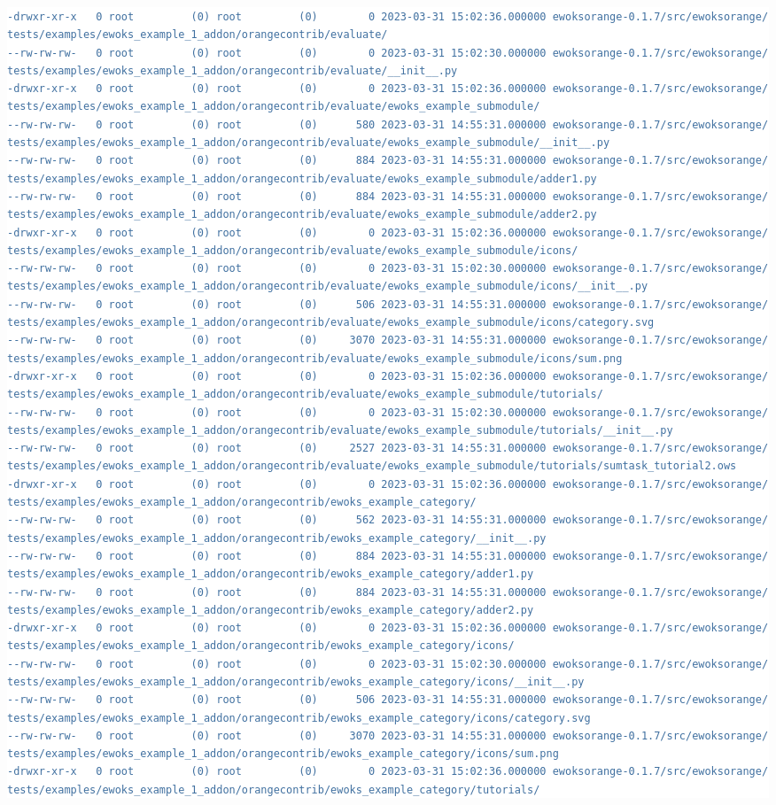 ```diff
-drwxr-xr-x   0 root         (0) root         (0)        0 2023-03-31 15:02:36.000000 ewoksorange-0.1.7/src/ewoksorange/tests/examples/ewoks_example_1_addon/orangecontrib/evaluate/
--rw-rw-rw-   0 root         (0) root         (0)        0 2023-03-31 15:02:30.000000 ewoksorange-0.1.7/src/ewoksorange/tests/examples/ewoks_example_1_addon/orangecontrib/evaluate/__init__.py
-drwxr-xr-x   0 root         (0) root         (0)        0 2023-03-31 15:02:36.000000 ewoksorange-0.1.7/src/ewoksorange/tests/examples/ewoks_example_1_addon/orangecontrib/evaluate/ewoks_example_submodule/
--rw-rw-rw-   0 root         (0) root         (0)      580 2023-03-31 14:55:31.000000 ewoksorange-0.1.7/src/ewoksorange/tests/examples/ewoks_example_1_addon/orangecontrib/evaluate/ewoks_example_submodule/__init__.py
--rw-rw-rw-   0 root         (0) root         (0)      884 2023-03-31 14:55:31.000000 ewoksorange-0.1.7/src/ewoksorange/tests/examples/ewoks_example_1_addon/orangecontrib/evaluate/ewoks_example_submodule/adder1.py
--rw-rw-rw-   0 root         (0) root         (0)      884 2023-03-31 14:55:31.000000 ewoksorange-0.1.7/src/ewoksorange/tests/examples/ewoks_example_1_addon/orangecontrib/evaluate/ewoks_example_submodule/adder2.py
-drwxr-xr-x   0 root         (0) root         (0)        0 2023-03-31 15:02:36.000000 ewoksorange-0.1.7/src/ewoksorange/tests/examples/ewoks_example_1_addon/orangecontrib/evaluate/ewoks_example_submodule/icons/
--rw-rw-rw-   0 root         (0) root         (0)        0 2023-03-31 15:02:30.000000 ewoksorange-0.1.7/src/ewoksorange/tests/examples/ewoks_example_1_addon/orangecontrib/evaluate/ewoks_example_submodule/icons/__init__.py
--rw-rw-rw-   0 root         (0) root         (0)      506 2023-03-31 14:55:31.000000 ewoksorange-0.1.7/src/ewoksorange/tests/examples/ewoks_example_1_addon/orangecontrib/evaluate/ewoks_example_submodule/icons/category.svg
--rw-rw-rw-   0 root         (0) root         (0)     3070 2023-03-31 14:55:31.000000 ewoksorange-0.1.7/src/ewoksorange/tests/examples/ewoks_example_1_addon/orangecontrib/evaluate/ewoks_example_submodule/icons/sum.png
-drwxr-xr-x   0 root         (0) root         (0)        0 2023-03-31 15:02:36.000000 ewoksorange-0.1.7/src/ewoksorange/tests/examples/ewoks_example_1_addon/orangecontrib/evaluate/ewoks_example_submodule/tutorials/
--rw-rw-rw-   0 root         (0) root         (0)        0 2023-03-31 15:02:30.000000 ewoksorange-0.1.7/src/ewoksorange/tests/examples/ewoks_example_1_addon/orangecontrib/evaluate/ewoks_example_submodule/tutorials/__init__.py
--rw-rw-rw-   0 root         (0) root         (0)     2527 2023-03-31 14:55:31.000000 ewoksorange-0.1.7/src/ewoksorange/tests/examples/ewoks_example_1_addon/orangecontrib/evaluate/ewoks_example_submodule/tutorials/sumtask_tutorial2.ows
-drwxr-xr-x   0 root         (0) root         (0)        0 2023-03-31 15:02:36.000000 ewoksorange-0.1.7/src/ewoksorange/tests/examples/ewoks_example_1_addon/orangecontrib/ewoks_example_category/
--rw-rw-rw-   0 root         (0) root         (0)      562 2023-03-31 14:55:31.000000 ewoksorange-0.1.7/src/ewoksorange/tests/examples/ewoks_example_1_addon/orangecontrib/ewoks_example_category/__init__.py
--rw-rw-rw-   0 root         (0) root         (0)      884 2023-03-31 14:55:31.000000 ewoksorange-0.1.7/src/ewoksorange/tests/examples/ewoks_example_1_addon/orangecontrib/ewoks_example_category/adder1.py
--rw-rw-rw-   0 root         (0) root         (0)      884 2023-03-31 14:55:31.000000 ewoksorange-0.1.7/src/ewoksorange/tests/examples/ewoks_example_1_addon/orangecontrib/ewoks_example_category/adder2.py
-drwxr-xr-x   0 root         (0) root         (0)        0 2023-03-31 15:02:36.000000 ewoksorange-0.1.7/src/ewoksorange/tests/examples/ewoks_example_1_addon/orangecontrib/ewoks_example_category/icons/
--rw-rw-rw-   0 root         (0) root         (0)        0 2023-03-31 15:02:30.000000 ewoksorange-0.1.7/src/ewoksorange/tests/examples/ewoks_example_1_addon/orangecontrib/ewoks_example_category/icons/__init__.py
--rw-rw-rw-   0 root         (0) root         (0)      506 2023-03-31 14:55:31.000000 ewoksorange-0.1.7/src/ewoksorange/tests/examples/ewoks_example_1_addon/orangecontrib/ewoks_example_category/icons/category.svg
--rw-rw-rw-   0 root         (0) root         (0)     3070 2023-03-31 14:55:31.000000 ewoksorange-0.1.7/src/ewoksorange/tests/examples/ewoks_example_1_addon/orangecontrib/ewoks_example_category/icons/sum.png
-drwxr-xr-x   0 root         (0) root         (0)        0 2023-03-31 15:02:36.000000 ewoksorange-0.1.7/src/ewoksorange/tests/examples/ewoks_example_1_addon/orangecontrib/ewoks_example_category/tutorials/
```